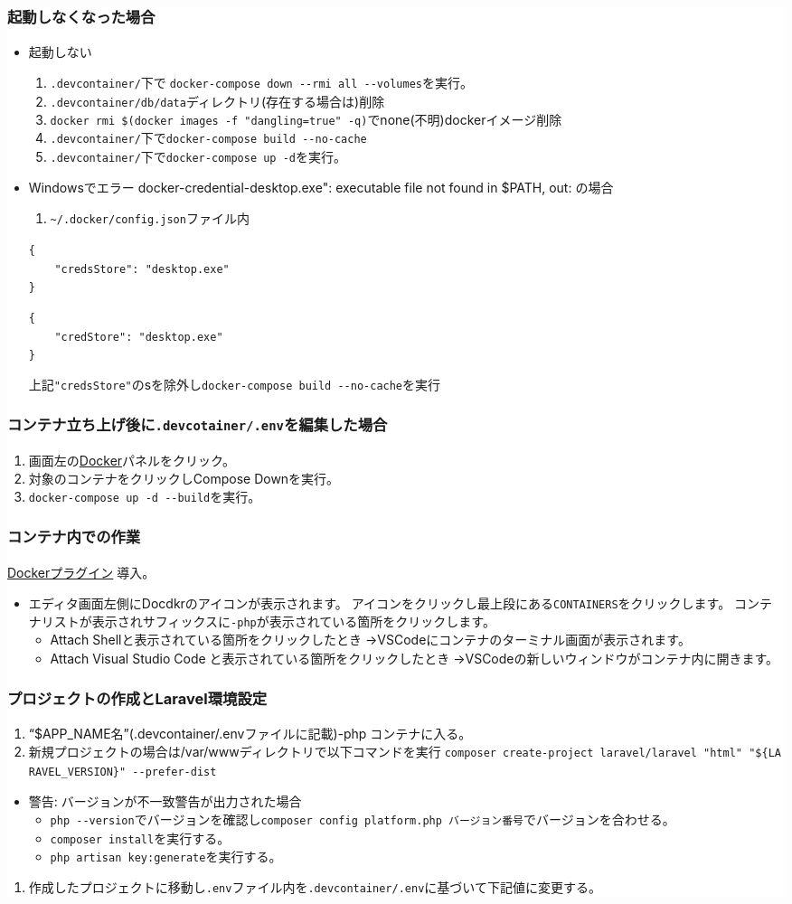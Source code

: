 ### 起動しなくなった場合
- 起動しない
    1. `.devcontainer/`下で `docker-compose down --rmi all --volumes`を実行。
    2. `.devcontainer/db/data`ディレクトリ(存在する場合は)削除
    3. `docker rmi $(docker images -f "dangling=true" -q)`でnone(不明)dockerイメージ削除
    4. `.devcontainer/`下で`docker-compose build --no-cache`
    5. `.devcontainer/`下で`docker-compose up -d`を実行。
- Windowsでエラー docker-credential-desktop.exe": executable file not found in $PATH, out: の場合
    1. `~/.docker/config.json`ファイル内
    ```
    {
        "credsStore": "desktop.exe"
    }
    ```
    ```
    {
        "credStore": "desktop.exe"
    }
    ```

    上記`"credsStore"`のsを除外し`docker-compose build --no-cache`を実行

### コンテナ立ち上げ後に`.devcotainer/.env`を編集した場合

1. 画面左の[Docker](https://marketplace.visualstudio.com/items?itemName=ms-azuretools.vscode-docker)パネルをクリック。
2. 対象のコンテナをクリックしCompose Downを実行。
3. `docker-compose up -d --build`を実行。

### コンテナ内での作業
[Dockerプラグイン](https://marketplace.visualstudio.com/items?itemName=ms-azuretools.vscode-docker) 導入。

- エディタ画面左側にDocdkrのアイコンが表示されます。
アイコンをクリックし最上段にある`CONTAINERS`をクリックします。
コンテナリストが表示されサフィックスに`-php`が表示されている箇所をクリックします。
    - Attach Shellと表示されている箇所をクリックしたとき
    →VSCodeにコンテナのターミナル画面が表示されます。
    - Attach Visual Studio Code と表示されている箇所をクリックしたとき
    →VSCodeの新しいウィンドウがコンテナ内に開きます。

### プロジェクトの作成とLaravel環境設定

1. “$APP_NAME名”(.devcontainer/.envファイルに記載)-php コンテナに入る。
1. 新規プロジェクトの場合は/var/wwwディレクトリで以下コマンドを実行
`composer create-project laravel/laravel "html" "${LARAVEL_VERSION}" --prefer-dist`

- 警告: バージョンが不一致警告が出力された場合
    - `php --version`でバージョンを確認し`composer config platform.php バージョン番号`でバージョンを合わせる。
    - `composer install`を実行する。
    - `php artisan key:generate`を実行する。
1. 作成したプロジェクトに移動し`.env`ファイル内を`.devcontainer/.env`に基づいて下記値に変更する。
